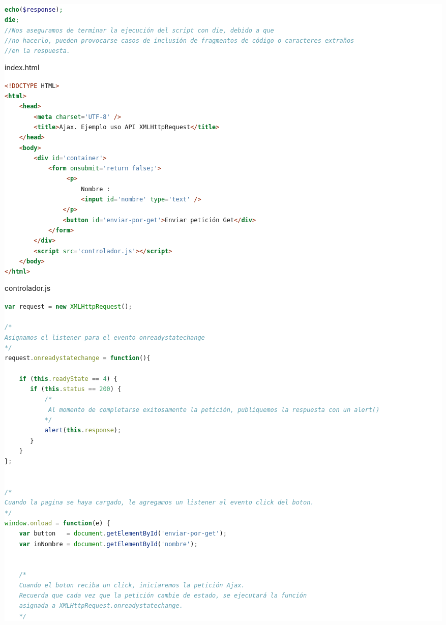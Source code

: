 ```php
echo($response);
die;
//Nos aseguramos de terminar la ejecución del script con die, debido a que
//no hacerlo, pueden provocarse casos de inclusión de fragmentos de código o caracteres extraños
//en la respuesta.
```

index.html
```html
<!DOCTYPE HTML>
<html>
    <head>
        <meta charset='UTF-8' />
        <title>Ajax. Ejemplo uso API XMLHttpRequest</title>
    </head>
    <body>
        <div id='container'>
            <form onsubmit='return false;'>
                 <p>
                     Nombre :
                     <input id='nombre' type='text' />
                </p>
                <button id='enviar-por-get'>Enviar petición Get</div>
            </form>
        </div>
        <script src='controlador.js'></script>
    </body>
</html>
```

controlador.js
```javascript
var request = new XMLHttpRequest();

/*
Asignamos el listener para el evento onreadystatechange
*/
request.onreadystatechange = function(){

    if (this.readyState == 4) {
       if (this.status == 200) {
           /*
            Al momento de completarse exitosamente la petición, publiquemos la respuesta con un alert()
           */
           alert(this.response);
       }
    }
};


/*
Cuando la pagina se haya cargado, le agregamos un listener al evento click del boton.
*/
window.onload = function(e) {
    var button   = document.getElementById('enviar-por-get');
    var inNombre = document.getElementById('nombre');


    /*
    Cuando el boton reciba un click, iniciaremos la petición Ajax.
    Recuerda que cada vez que la petición cambie de estado, se ejecutará la función
    asignada a XMLHttpRequest.onreadystatechange.
    */
```